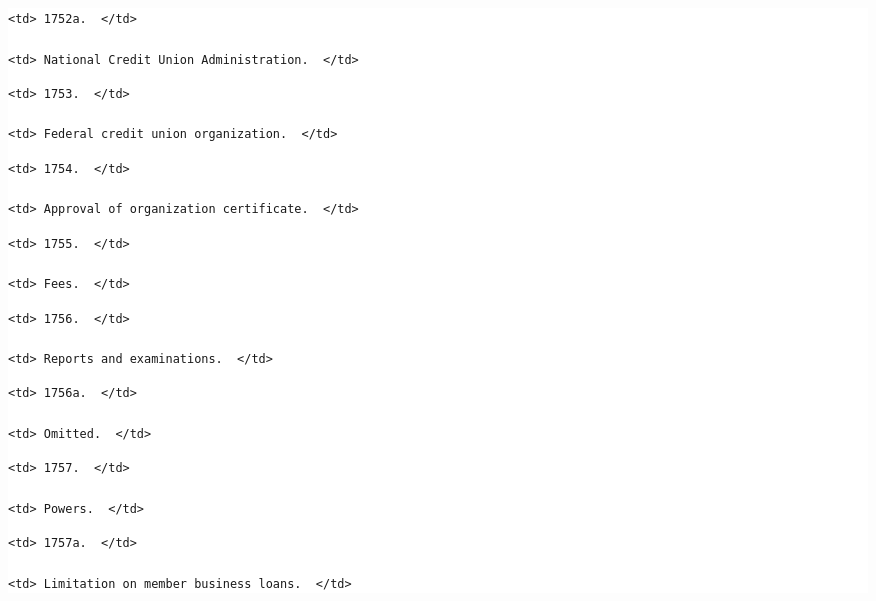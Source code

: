   </tr>

  <tr>

    <td> 1752a.  </td>

    <td> National Credit Union Administration.  </td>

  </tr>

  <tr>

    <td> 1753.  </td>

    <td> Federal credit union organization.  </td>

  </tr>

  <tr>

    <td> 1754.  </td>

    <td> Approval of organization certificate.  </td>

  </tr>

  <tr>

    <td> 1755.  </td>

    <td> Fees.  </td>

  </tr>

  <tr>

    <td> 1756.  </td>

    <td> Reports and examinations.  </td>

  </tr>

  <tr>

    <td> 1756a.  </td>

    <td> Omitted.  </td>

  </tr>

  <tr>

    <td> 1757.  </td>

    <td> Powers.  </td>

  </tr>

  <tr>

    <td> 1757a.  </td>

    <td> Limitation on member business loans.  </td>

  </tr>
